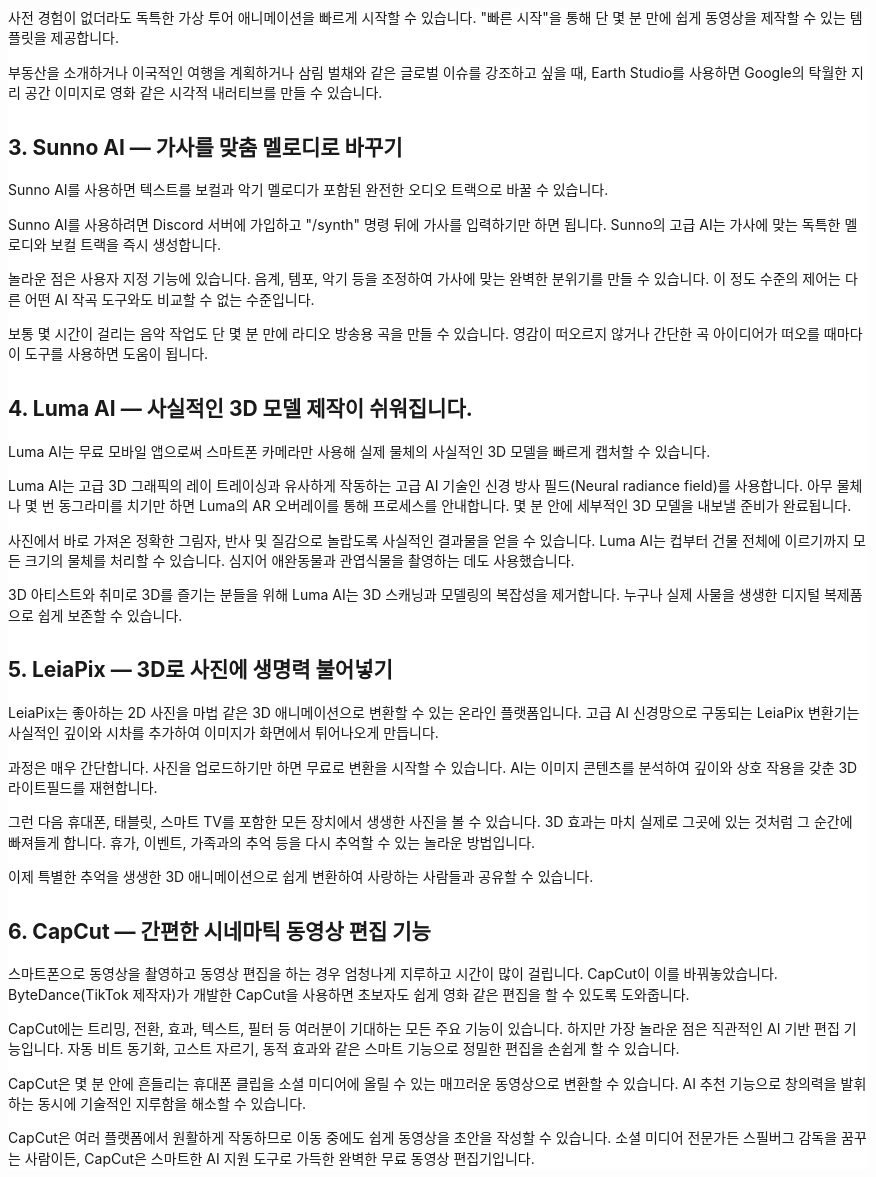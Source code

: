 사전 경험이 없더라도 독특한 가상 투어 애니메이션을 빠르게 시작할 수 있습니다. "빠른 시작"을 통해 단 몇 분 만에 쉽게 동영상을 제작할 수 있는 템플릿을 제공합니다.

부동산을 소개하거나 이국적인 여행을 계획하거나 삼림 벌채와 같은 글로벌 이슈를 강조하고 싶을 때, Earth Studio를 사용하면 Google의 탁월한 지리 공간 이미지로 영화 같은 시각적 내러티브를 만들 수 있습니다.

## 3. Sunno AI — 가사를 맞춤 멜로디로 바꾸기

Sunno AI를 사용하면 텍스트를 보컬과 악기 멜로디가 포함된 완전한 오디오 트랙으로 바꿀 수 있습니다.

Sunno AI를 사용하려면 Discord 서버에 가입하고 "/synth" 명령 뒤에 가사를 입력하기만 하면 됩니다. Sunno의 고급 AI는 가사에 맞는 독특한 멜로디와 보컬 트랙을 즉시 생성합니다.

놀라운 점은 사용자 지정 기능에 있습니다. 음계, 템포, 악기 등을 조정하여 가사에 맞는 완벽한 분위기를 만들 수 있습니다. 이 정도 수준의 제어는 다른 어떤 AI 작곡 도구와도 비교할 수 없는 수준입니다.

보통 몇 시간이 걸리는 음악 작업도 단 몇 분 만에 라디오 방송용 곡을 만들 수 있습니다. 영감이 떠오르지 않거나 간단한 곡 아이디어가 떠오를 때마다 이 도구를 사용하면 도움이 됩니다.

## 4. Luma AI — 사실적인 3D 모델 제작이 쉬워집니다.

Luma AI는 무료 모바일 앱으로써 스마트폰 카메라만 사용해 실제 물체의 사실적인 3D 모델을 빠르게 캡처할 수 있습니다.

Luma AI는 고급 3D 그래픽의 레이 트레이싱과 유사하게 작동하는 고급 AI 기술인 신경 방사 필드(Neural radiance field)를 사용합니다. 아무 물체나 몇 번 동그라미를 치기만 하면 Luma의 AR 오버레이를 통해 프로세스를 안내합니다. 몇 분 안에 세부적인 3D 모델을 내보낼 준비가 완료됩니다.

사진에서 바로 가져온 정확한 그림자, 반사 및 질감으로 놀랍도록 사실적인 결과물을 얻을 수 있습니다. Luma AI는 컵부터 건물 전체에 이르기까지 모든 크기의 물체를 처리할 수 있습니다. 심지어 애완동물과 관엽식물을 촬영하는 데도 사용했습니다.

3D 아티스트와 취미로 3D를 즐기는 분들을 위해 Luma AI는 3D 스캐닝과 모델링의 복잡성을 제거합니다. 누구나 실제 사물을 생생한 디지털 복제품으로 쉽게 보존할 수 있습니다.

## 5. LeiaPix — 3D로 사진에 생명력 불어넣기

LeiaPix는 좋아하는 2D 사진을 마법 같은 3D 애니메이션으로 변환할 수 있는 온라인 플랫폼입니다. 고급 AI 신경망으로 구동되는 LeiaPix 변환기는 사실적인 깊이와 시차를 추가하여 이미지가 화면에서 튀어나오게 만듭니다.

과정은 매우 간단합니다. 사진을 업로드하기만 하면 무료로 변환을 시작할 수 있습니다. AI는 이미지 콘텐츠를 분석하여 깊이와 상호 작용을 갖춘 3D 라이트필드를 재현합니다.

그런 다음 휴대폰, 태블릿, 스마트 TV를 포함한 모든 장치에서 생생한 사진을 볼 수 있습니다. 3D 효과는 마치 실제로 그곳에 있는 것처럼 그 순간에 빠져들게 합니다. 휴가, 이벤트, 가족과의 추억 등을 다시 추억할 수 있는 놀라운 방법입니다.

이제 특별한 추억을 생생한 3D 애니메이션으로 쉽게 변환하여 사랑하는 사람들과 공유할 수 있습니다.

## 6. CapCut — 간편한 시네마틱 동영상 편집 기능

스마트폰으로 동영상을 촬영하고 동영상 편집을 하는 경우 엄청나게 지루하고 시간이 많이 걸립니다. CapCut이 이를 바꿔놓았습니다. ByteDance(TikTok 제작자)가 개발한 CapCut을 사용하면 초보자도 쉽게 영화 같은 편집을 할 수 있도록 도와줍니다.

CapCut에는 트리밍, 전환, 효과, 텍스트, 필터 등 여러분이 기대하는 모든 주요 기능이 있습니다. 하지만 가장 놀라운 점은 직관적인 AI 기반 편집 기능입니다. 자동 비트 동기화, 고스트 자르기, 동적 효과와 같은 스마트 기능으로 정밀한 편집을 손쉽게 할 수 있습니다.

CapCut은 몇 분 안에 흔들리는 휴대폰 클립을 소셜 미디어에 올릴 수 있는 매끄러운 동영상으로 변환할 수 있습니다. AI 추천 기능으로 창의력을 발휘하는 동시에 기술적인 지루함을 해소할 수 있습니다.

CapCut은 여러 플랫폼에서 원활하게 작동하므로 이동 중에도 쉽게 동영상을 초안을 작성할 수 있습니다. 소셜 미디어 전문가든 스필버그 감독을 꿈꾸는 사람이든, CapCut은 스마트한 AI 지원 도구로 가득한 완벽한 무료 동영상 편집기입니다.

